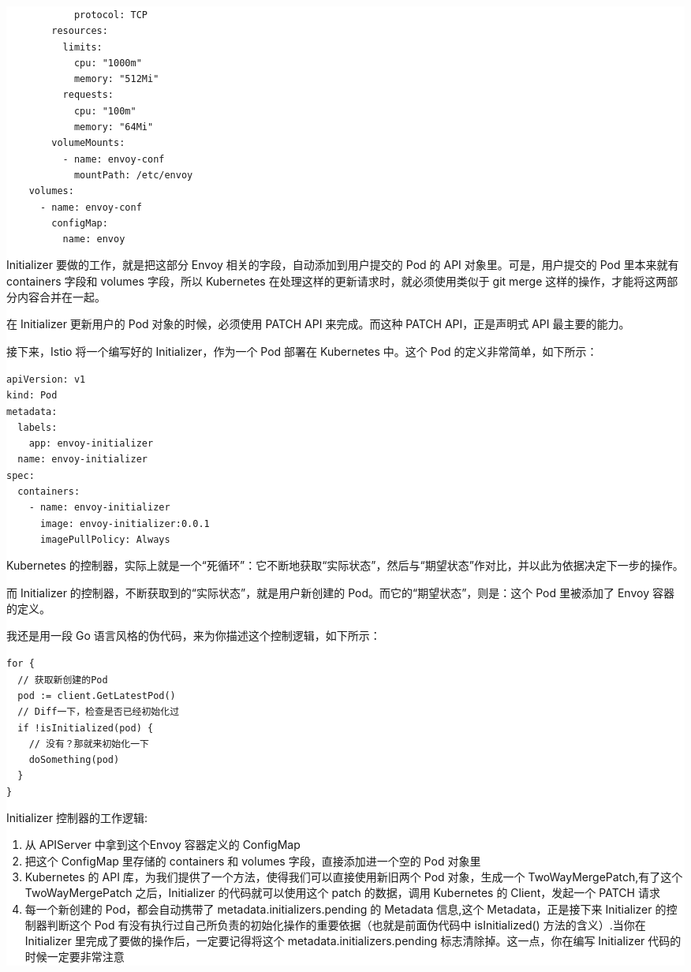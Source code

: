 	            protocol: TCP
	        resources:
	          limits:
	            cpu: "1000m"
	            memory: "512Mi"
	          requests:
	            cpu: "100m"
	            memory: "64Mi"
	        volumeMounts:
	          - name: envoy-conf
	            mountPath: /etc/envoy
	    volumes:
	      - name: envoy-conf
	        configMap:
	          name: envoy
Initializer 要做的工作，就是把这部分 Envoy 相关的字段，自动添加到用户提交的 Pod 的 API 对象里。可是，用户提交的 Pod 里本来就有 containers 字段和 volumes 字段，所以 Kubernetes 在处理这样的更新请求时，就必须使用类似于 git merge 这样的操作，才能将这两部分内容合并在一起。

在 Initializer 更新用户的 Pod 对象的时候，必须使用 PATCH API 来完成。而这种 PATCH API，正是声明式 API 最主要的能力。

接下来，Istio 将一个编写好的 Initializer，作为一个 Pod 部署在 Kubernetes 中。这个 Pod 的定义非常简单，如下所示：


	apiVersion: v1
	kind: Pod
	metadata:
	  labels:
	    app: envoy-initializer
	  name: envoy-initializer
	spec:
	  containers:
	    - name: envoy-initializer
	      image: envoy-initializer:0.0.1
	      imagePullPolicy: Always

Kubernetes 的控制器，实际上就是一个“死循环”：它不断地获取“实际状态”，然后与“期望状态”作对比，并以此为依据决定下一步的操作。

而 Initializer 的控制器，不断获取到的“实际状态”，就是用户新创建的 Pod。而它的“期望状态”，则是：这个 Pod 里被添加了 Envoy 容器的定义。

我还是用一段 Go 语言风格的伪代码，来为你描述这个控制逻辑，如下所示：

	for {
	  // 获取新创建的Pod
	  pod := client.GetLatestPod()
	  // Diff一下，检查是否已经初始化过
	  if !isInitialized(pod) {
	    // 没有？那就来初始化一下
	    doSomething(pod)
	  }
	}
Initializer 控制器的工作逻辑:

1. 从 APIServer 中拿到这个Envoy 容器定义的 ConfigMap
2. 把这个 ConfigMap 里存储的 containers 和 volumes 字段，直接添加进一个空的 Pod 对象里
3. Kubernetes 的 API 库，为我们提供了一个方法，使得我们可以直接使用新旧两个 Pod 对象，生成一个 TwoWayMergePatch,有了这个 TwoWayMergePatch 之后，Initializer 的代码就可以使用这个 patch 的数据，调用 Kubernetes 的 Client，发起一个 PATCH 请求
4. 每一个新创建的 Pod，都会自动携带了 metadata.initializers.pending 的 Metadata 信息,这个 Metadata，正是接下来 Initializer 的控制器判断这个 Pod 有没有执行过自己所负责的初始化操作的重要依据（也就是前面伪代码中 isInitialized() 方法的含义）.当你在 Initializer 里完成了要做的操作后，一定要记得将这个 metadata.initializers.pending 标志清除掉。这一点，你在编写 Initializer 代码的时候一定要非常注意
